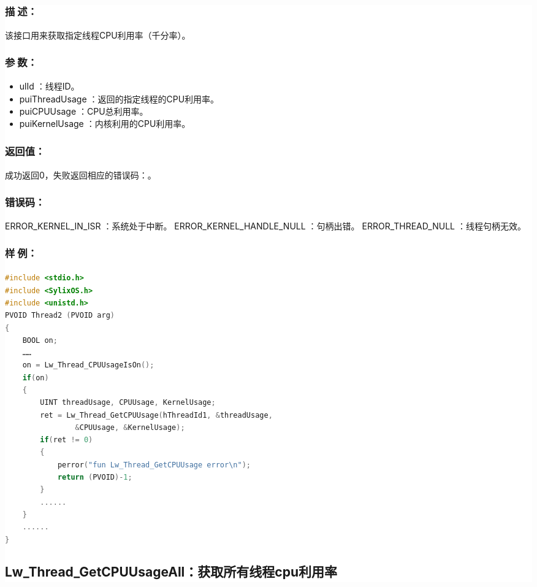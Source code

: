 

### 描 述：

该接口用来获取指定线程CPU利用率（千分率）。

### 参 数：

- ulId ：线程ID。
- puiThreadUsage ：返回的指定线程的CPU利用率。
- puiCPUUsage ：CPU总利用率。
- puiKernelUsage ：内核利用的CPU利用率。

### 返回值：

成功返回0，失败返回相应的错误码：。

### 错误码：

ERROR_KERNEL_IN_ISR ：系统处于中断。
ERROR_KERNEL_HANDLE_NULL ：句柄出错。
ERROR_THREAD_NULL ：线程句柄无效。

### 样 例：

```c
#include <stdio.h>
#include <SylixOS.h>
#include <unistd.h>
PVOID Thread2 (PVOID arg)
{
    BOOL on;
	……
	on = Lw_Thread_CPUUsageIsOn();
	if(on)
	{
		UINT threadUsage, CPUUsage, KernelUsage;
		ret = Lw_Thread_GetCPUUsage(hThreadId1, &threadUsage, 
				&CPUUsage, &KernelUsage);
		if(ret != 0)
		{
			perror("fun Lw_Thread_GetCPUUsage error\n");
			return (PVOID)-1;
		}
		......		
	}
	......	
}

```



## Lw_Thread_GetCPUUsageAll：获取所有线程cpu利用率
